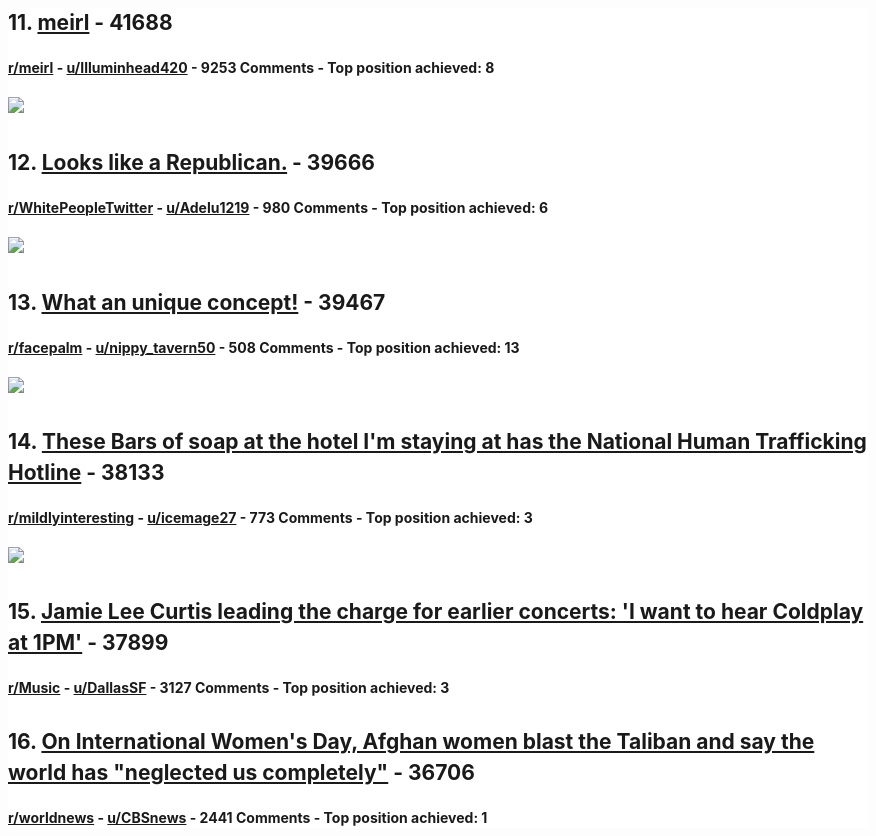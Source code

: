 ## 11. [meirl](http://reddit.com/r/meirl/comments/11lu7j4/meirl/) - 41688
#### [r/meirl](http://reddit.com/r/meirl) - [u/Illuminhead420](http://reddit.com/u/Illuminhead420) - 9253 Comments - Top position achieved: 8

<a href="https://i.redd.it/tob753tgnjma1.jpg"><img src="https://a.thumbs.redditmedia.com/-feGiYG6ExYNX20hjGPCUoaZMpCddeVlszX4JPKxKU8.jpg"></img></a>

## 12. [Looks like a Republican.](http://reddit.com/r/WhitePeopleTwitter/comments/11luckr/looks_like_a_republican/) - 39666
#### [r/WhitePeopleTwitter](http://reddit.com/r/WhitePeopleTwitter) - [u/Adelu1219](http://reddit.com/u/Adelu1219) - 980 Comments - Top position achieved: 6

<a href="https://i.redd.it/uztpcwsrojma1.jpg"><img src="https://a.thumbs.redditmedia.com/MSppyCa7kaqAi2sHerPg1cwKdLzdzxy3FExgjyXtOo4.jpg"></img></a>

## 13. [What an unique concept!](http://reddit.com/r/facepalm/comments/11lz7h6/what_an_unique_concept/) - 39467
#### [r/facepalm](http://reddit.com/r/facepalm) - [u/nippy_tavern50](http://reddit.com/u/nippy_tavern50) - 508 Comments - Top position achieved: 13

<a href="https://i.redd.it/d0419963ajma1.jpg"><img src="https://b.thumbs.redditmedia.com/Nl4fHYo-6_1WRYcjauosI56Coz5l6tC4S3g_tOC-nfc.jpg"></img></a>

## 14. [These Bars of soap at the hotel I'm staying at has the National Human Trafficking Hotline](http://reddit.com/r/mildlyinteresting/comments/11luwic/these_bars_of_soap_at_the_hotel_im_staying_at_has/) - 38133
#### [r/mildlyinteresting](http://reddit.com/r/mildlyinteresting) - [u/icemage27](http://reddit.com/u/icemage27) - 773 Comments - Top position achieved: 3

<a href="https://i.redd.it/bwssatvjtjma1.jpg"><img src="https://b.thumbs.redditmedia.com/5kA6jjM1cizbDJpAL2MXebPDV8u5RdP84Mj_KtsMtEo.jpg"></img></a>

## 15. [Jamie Lee Curtis leading the charge for earlier concerts: 'I want to hear Coldplay at 1PM'](http://reddit.com/r/Music/comments/11lzhyp/jamie_lee_curtis_leading_the_charge_for_earlier/) - 37899
#### [r/Music](http://reddit.com/r/Music) - [u/DallasSF](http://reddit.com/u/DallasSF) - 3127 Comments - Top position achieved: 3

## 16. [On International Women's Day, Afghan women blast the Taliban and say the world has "neglected us completely"](http://reddit.com/r/worldnews/comments/11m8ku7/on_international_womens_day_afghan_women_blast/) - 36706
#### [r/worldnews](http://reddit.com/r/worldnews) - [u/CBSnews](http://reddit.com/u/CBSnews) - 2441 Comments - Top position achieved: 1
